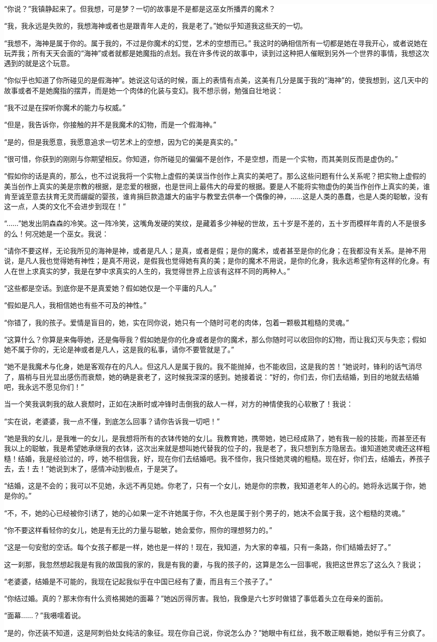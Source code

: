    “你说？”我镇静起来了。但我想，可是梦？一切的故事是不是都是这巫女所播弄的魔术？ 

   “我，我永远是失败的，我想海神或者也是跟青年人走的，我是老了。”她似乎知道我这些天的一切。 

   “我想不，海神是属于你的。属于我的，不过是你魔术的幻觉，艺术的空想而已。” 我这时的确相信所有一切都是她在寻我开心，或者说她在玩弄我；所有天天会面的“海神”或者就都是她魔指的点划。我在许多传说的故事中，读到过这种把人催眠到另外一个世界的事情，我想这次遇到的就是这个玩意。 

   “你似乎也知道了你所碰见的是假海神”。她说这句话的时候，面上的表情有点美，这美有几分是属于我的“海神”的，使我想到，这几天中的故事或者不是她魔指的摆弄，而是她一个肉体的化装与变幻。我不想示弱，勉强自壮地说： 

   “我不过是在探听你魔术的能力与权威。” 

   “但是，我告诉你，你接触的并不是我魔术的幻物，而是一个假海神。” 

   “是的，但是我愿意，我愿意追求一切艺术上的空想，因为它的美是真实的。” 

   “很可惜，你获到的刚刚与你期望相反。你知道，你所碰见的偏偏不是创作，不是空想，而是一个实物，而其美则反而是虚伪的。” 

   “假如你的话是真的，那么，也不过说我将一个实物上虚假的美误当作创作上真实的美吧了。那么这些问题有什么关系呢？把实物上虚假的美当创作上真实的美是宗教的根据，是恋爱的根据，也是世间上最伟大的母爱的根据。要是人不能将实物虚伪的美当作创作上真实的美，谁肯至诚至意去扶育无灵而龌龊的婴孩，谁肯捐巨款造雄大的庙宇与教堂去供奉一个偶像的神，……这是人类的愚蠢，也是人类的聪敏，没有这一点，人类的文化不会进步到现在！” 

   “……”她发出阴森森的冷笑。这一阵冷笑，这嘴角发硬的笑纹，是藏着多少神秘的世故，五十岁是不差的，五十岁而模样年青的人不是很多的么！何况她是一个巫女。我说： 

   “请你不要这样，无论我所见的海神是神，或者是凡人；是真，或者是假；是你的魔术，或者甚至是你的化身；在我都没有关系。是神不用说，是凡人我也觉得她有神性；是真不用说，是假我也觉得她有真的美；是你的魔术不用说，是你的化身，我永远希望你有这样的化身。有人在世上求真实的梦，我是在梦中求真实的人生的，我觉得世界上应该有这样不同的两种人。” 

   “这些都是空话。到底你是不是真爱她？假如她仅是一个平庸的凡人。” 

   “假如是凡人，我相信她也有些不可及的神性。” 

   “你错了，我的孩子。爱情是盲目的，她，实在同你说，她只有一个随时可老的肉体，包着一颗极其粗糙的灵魂。” 

   “这算什么？你算是来侮辱她，还是侮辱我？假如她是你的化身或者是你的魔术，那么你随时可以收回你的幻物，而让我幻灭与失恋；假如她不属于你的，无论是神或者是凡人，这是我的私事，请你不要管就是了。” 

   “她不是我魔术与化身，她是客观存在的凡人。但这凡人是属于我的。我不能抛掉，也不能收回，这是我的苦！”她说时，锋利的话气消尽了，眉梢与目光显出感伤而衰颓，她的确是衰老了，这时候我深深的感到。她接着说：“好的，你们去，你们去结婚，到目的地就去结婚吧，我永远不愿见你们！” 

   当一个笑我讽刺我的敌人衰颓时，正如在决断时或冲锋时击倒我的敌人一样，对方的神情使我的心软散了！我说： 

   “实在说，老婆婆，我一点不懂，到底怎么回事？请你告诉我一切吧！” 

   “她是我的女儿，是我唯一的女儿，是我想将所有的衣钵传她的女儿。我教育她，携带她，她已经成熟了，她有我一般的技能，而甚至还有我以上的聪敏，我是希望她承继我的衣钵，这次出来就是想叫她代替我的位子的，我是老了，我只想到东方隐居去。谁知道她灵魂还这样粗糙！结婚，我是经验过的，哼，她不相信我，好，现在你们去结婚吧。我不怪你，我只怪她灵魂的粗糙。现在好，你们去，结婚去，养孩子去，去！去！”她说到末了，感情冲动到极点，于是哭了。 

   “结婚，这是不会的；我可以不见她，永远不再见她。你老了，只有一个女儿，她是你的宗教，我知道老年人的心的。她将永远属于你，她是你的。” 

   “不，不，她的心已经被你引诱了，她的心如果一定不许她属于你，不久也是属于别个男子的，她决不会属于我，这个粗糙的灵魂。” 

   “你不要这样看轻你的女儿，她是有无比的力量与聪敏，她会爱你，照你的理想努力的。” 

   “这是一句安慰的空话。每个女孩子都是一样，她也是一样的！现在，我知道，为大家的幸福，只有一条路，你们结婚去好了。” 

   这一刹那，我忽然想起我是有我的故国我的家的，我是有我的妻，与我的孩子的，这算是怎么一回事呢，我把这世界忘了这么久？我说； 

   “老婆婆，结婚是不可能的，我现在记起我似乎在中国已经有了妻，而且有三个孩子了。” 

   “你结过婚。真的？那末你有什么资格揭她的面幕？”她凶厉得厉害。我怕，我像是六七岁时做错了事低着头立在母亲的面前。 

   “面幕……？”我嗫嚅着说。 

   “是的，你还装不知道，这是阿刺伯处女纯洁的象征。现在你自己说，你说怎么办？”她眼中有红丝，我不敢正眼看她，她似乎有三分疯了。 

